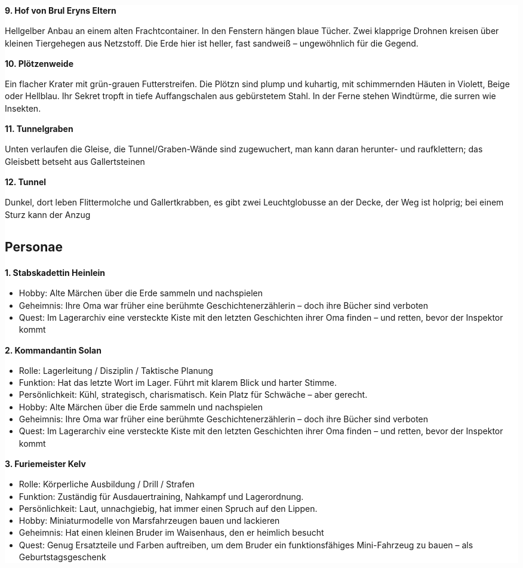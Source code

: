 **9. Hof von Brul Eryns Eltern**

Hellgelber Anbau an einem alten Frachtcontainer. In den Fenstern hängen blaue Tücher. Zwei klapprige Drohnen kreisen
über kleinen Tiergehegen aus Netzstoff. Die Erde hier ist heller, fast sandweiß – ungewöhnlich für die Gegend.

**10. Plötzenweide**

Ein flacher Krater mit grün-grauen Futterstreifen. Die Plötzn sind plump und kuhartig, mit schimmernden Häuten in
Violett, Beige oder Hellblau. Ihr Sekret tropft in tiefe Auffangschalen aus gebürstetem Stahl. In der Ferne stehen
Windtürme, die surren wie Insekten.

**11. Tunnelgraben**

Unten verlaufen die Gleise, die Tunnel/Graben-Wände sind zugewuchert, man kann daran herunter- und raufklettern; das
Gleisbett betseht aus Gallertsteinen

**12. Tunnel**

Dunkel, dort leben Flittermolche und Gallertkrabben, es gibt zwei Leuchtglobusse an der Decke, der Weg ist holprig; bei
einem Sturz kann der Anzug


## Personae

**1. Stabskadettin Heinlein**

* Hobby: Alte Märchen über die Erde sammeln und nachspielen
* Geheimnis: Ihre Oma war früher eine berühmte Geschichtenerzählerin – doch ihre Bücher sind verboten
* Quest: Im Lagerarchiv eine versteckte Kiste mit den letzten Geschichten ihrer Oma finden – und retten, bevor der Inspektor kommt

**2. Kommandantin Solan**

* Rolle: Lagerleitung / Disziplin / Taktische Planung
* Funktion: Hat das letzte Wort im Lager. Führt mit klarem Blick und harter Stimme.
* Persönlichkeit: Kühl, strategisch, charismatisch. Kein Platz für Schwäche – aber gerecht.
* Hobby: Alte Märchen über die Erde sammeln und nachspielen
* Geheimnis: Ihre Oma war früher eine berühmte Geschichtenerzählerin – doch ihre Bücher sind verboten
* Quest: Im Lagerarchiv eine versteckte Kiste mit den letzten Geschichten ihrer Oma finden – und retten, bevor der Inspektor kommt

**3. Furiemeister Kelv**

* Rolle: Körperliche Ausbildung / Drill / Strafen
* Funktion: Zuständig für Ausdauertraining, Nahkampf und Lagerordnung.
* Persönlichkeit: Laut, unnachgiebig, hat immer einen Spruch auf den Lippen.
* Hobby: Miniaturmodelle von Marsfahrzeugen bauen und lackieren
* Geheimnis: Hat einen kleinen Bruder im Waisenhaus, den er heimlich besucht
* Quest: Genug Ersatzteile und Farben auftreiben, um dem Bruder ein funktionsfähiges Mini-Fahrzeug zu bauen – als Geburtstagsgeschenk
